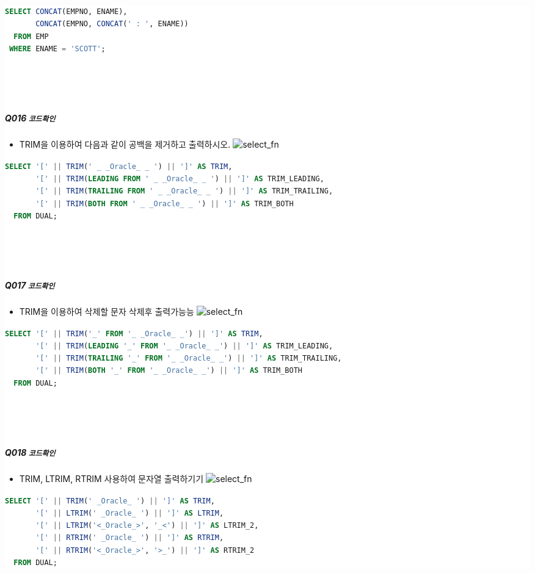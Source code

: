 ```sql
SELECT CONCAT(EMPNO, ENAME),
       CONCAT(EMPNO, CONCAT(' : ', ENAME))
  FROM EMP
 WHERE ENAME = 'SCOTT';
```

<br/>
<br/>
<br/>

##### Q016 `코드확인`

- TRIM을 이용하여 다음과 같이 공백을 제거하고 출력하시오.
  ![select_fn](img/chap06_016.png)

```sql
SELECT '[' || TRIM(' _ _Oracle_ _ ') || ']' AS TRIM,
       '[' || TRIM(LEADING FROM ' _ _Oracle_ _ ') || ']' AS TRIM_LEADING,
       '[' || TRIM(TRAILING FROM ' _ _Oracle_ _ ') || ']' AS TRIM_TRAILING,
       '[' || TRIM(BOTH FROM ' _ _Oracle_ _ ') || ']' AS TRIM_BOTH
  FROM DUAL;
```

<br/>
<br/>
<br/>

##### Q017 `코드확인`

- TRIM을 이용하여 삭제할 문자 삭제후 출력가능능
  ![select_fn](img/chap06_017.png)

```sql
SELECT '[' || TRIM('_' FROM '_ _Oracle_ _') || ']' AS TRIM,
       '[' || TRIM(LEADING '_' FROM '_ _Oracle_ _') || ']' AS TRIM_LEADING,
       '[' || TRIM(TRAILING '_' FROM '_ _Oracle_ _') || ']' AS TRIM_TRAILING,
       '[' || TRIM(BOTH '_' FROM '_ _Oracle_ _') || ']' AS TRIM_BOTH
  FROM DUAL;
```

<br/>
<br/>
<br/>

##### Q018 `코드확인`

- TRIM, LTRIM, RTRIM 사용하여 문자열 출력하기기
  ![select_fn](img/chap06_018.png)

```sql
SELECT '[' || TRIM(' _Oracle_ ') || ']' AS TRIM,
       '[' || LTRIM(' _Oracle_ ') || ']' AS LTRIM,
       '[' || LTRIM('<_Oracle_>', '_<') || ']' AS LTRIM_2,
       '[' || RTRIM(' _Oracle_ ') || ']' AS RTRIM,
       '[' || RTRIM('<_Oracle_>', '>_') || ']' AS RTRIM_2
  FROM DUAL;
```
